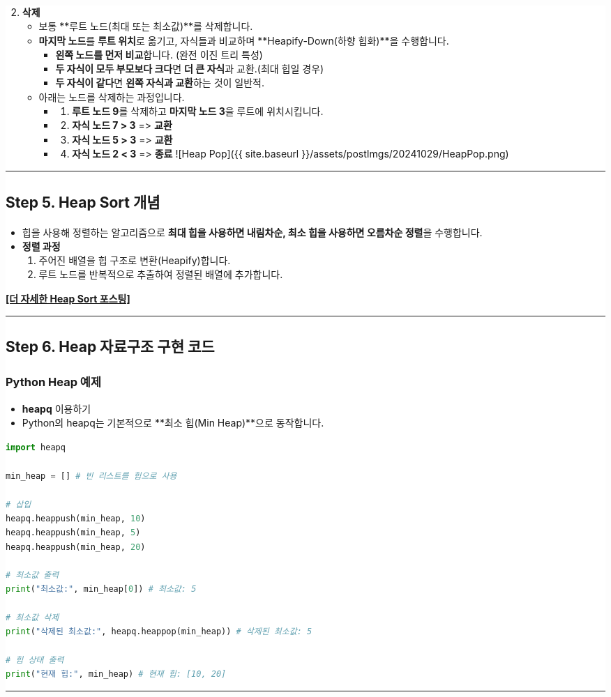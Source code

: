 2. **삭제**
   - 보통 **루트 노드(최대 또는 최소값)**를 삭제합니다.
   - **마지막 노드**를 **루트 위치**로 옮기고, 자식들과 비교하며 **Heapify-Down(하향 힙화)**을 수행합니다.
      - **왼쪽 노드를 먼저 비교**합니다. (완전 이진 트리 특성)
      - **두 자식이 모두 부모보다 크다**면 **더 큰 자식**과 교환.(최대 힙일 경우)
      - **두 자식이 같다**면 **왼쪽 자식과 교환**하는 것이 일반적.
   - 아래는 노드를 삭제하는 과정입니다.
      - 1) **루트 노드 9**를 삭제하고 **마지막 노드 3**을 루트에 위치시킵니다.
      - 2) **자식 노드 7 > 3** => **교환**
      - 3) **자식 노드 5 > 3** => **교환**
      - 4) **자식 노드 2 < 3** => **종료**
   ![Heap Pop]({{ site.baseurl }}/assets/postImgs/20241029/HeapPop.png)

---
## **Step 5. Heap Sort 개념**
- 힙을 사용해 정렬하는 알고리즘으로 **최대 힙을 사용하면 내림차순, 최소 힙을 사용하면 오름차순 정렬**을 수행합니다.
- **정렬 과정**
   1. 주어진 배열을 힙 구조로 변환(Heapify)합니다.
   2. 루트 노드를 반복적으로 추출하여 정렬된 배열에 추가합니다.

<i class="far fa-hand-point-right"></i>
[**[더 자세한 Heap Sort 포스팅]**](https://cottoncandygrape.github.io/posts/Algorithm-Heap-Sort/)

---
## **Step 6. Heap 자료구조 구현 코드**

### Python Heap 예제

- **heapq** 이용하기
- Python의 heapq는 기본적으로 **최소 힙(Min Heap)**으로 동작합니다. 

```python
import heapq

min_heap = [] # 빈 리스트를 힙으로 사용

# 삽입
heapq.heappush(min_heap, 10)
heapq.heappush(min_heap, 5)
heapq.heappush(min_heap, 20)

# 최소값 출력
print("최소값:", min_heap[0]) # 최소값: 5

# 최소값 삭제
print("삭제된 최소값:", heapq.heappop(min_heap)) # 삭제된 최소값: 5

# 힙 상태 출력
print("현재 힙:", min_heap) # 현재 힙: [10, 20]
```

---